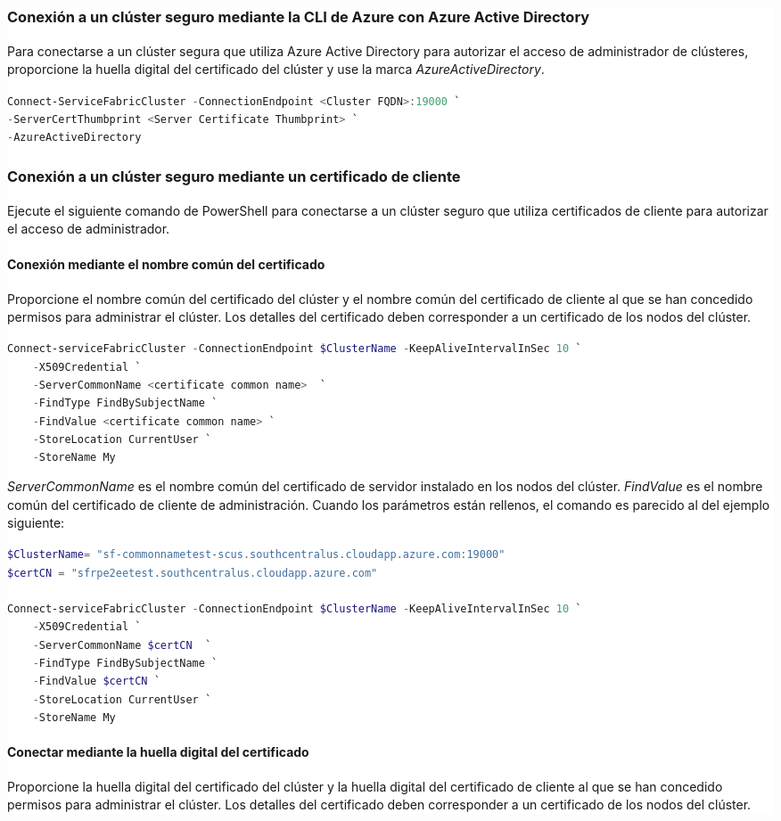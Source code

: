 ### <a name="connect-to-a-secure-cluster-using-azure-active-directory"></a>Conexión a un clúster seguro mediante la CLI de Azure con Azure Active Directory

Para conectarse a un clúster segura que utiliza Azure Active Directory para autorizar el acceso de administrador de clústeres, proporcione la huella digital del certificado del clúster y use la marca *AzureActiveDirectory*.  

```powershell
Connect-ServiceFabricCluster -ConnectionEndpoint <Cluster FQDN>:19000 `
-ServerCertThumbprint <Server Certificate Thumbprint> `
-AzureActiveDirectory
```

### <a name="connect-to-a-secure-cluster-using-a-client-certificate"></a>Conexión a un clúster seguro mediante un certificado de cliente
Ejecute el siguiente comando de PowerShell para conectarse a un clúster seguro que utiliza certificados de cliente para autorizar el acceso de administrador. 

#### <a name="connect-using-certificate-common-name"></a>Conexión mediante el nombre común del certificado
Proporcione el nombre común del certificado del clúster y el nombre común del certificado de cliente al que se han concedido permisos para administrar el clúster. Los detalles del certificado deben corresponder a un certificado de los nodos del clúster.

```powershell
Connect-serviceFabricCluster -ConnectionEndpoint $ClusterName -KeepAliveIntervalInSec 10 `
    -X509Credential `
    -ServerCommonName <certificate common name>  `
    -FindType FindBySubjectName `
    -FindValue <certificate common name> `
    -StoreLocation CurrentUser `
    -StoreName My 
```
*ServerCommonName* es el nombre común del certificado de servidor instalado en los nodos del clúster. *FindValue* es el nombre común del certificado de cliente de administración. Cuando los parámetros están rellenos, el comando es parecido al del ejemplo siguiente:
```powershell
$ClusterName= "sf-commonnametest-scus.southcentralus.cloudapp.azure.com:19000"
$certCN = "sfrpe2eetest.southcentralus.cloudapp.azure.com"

Connect-serviceFabricCluster -ConnectionEndpoint $ClusterName -KeepAliveIntervalInSec 10 `
    -X509Credential `
    -ServerCommonName $certCN  `
    -FindType FindBySubjectName `
    -FindValue $certCN `
    -StoreLocation CurrentUser `
    -StoreName My 
```

#### <a name="connect-using-certificate-thumbprint"></a>Conectar mediante la huella digital del certificado
Proporcione la huella digital del certificado del clúster y la huella digital del certificado de cliente al que se han concedido permisos para administrar el clúster. Los detalles del certificado deben corresponder a un certificado de los nodos del clúster.
